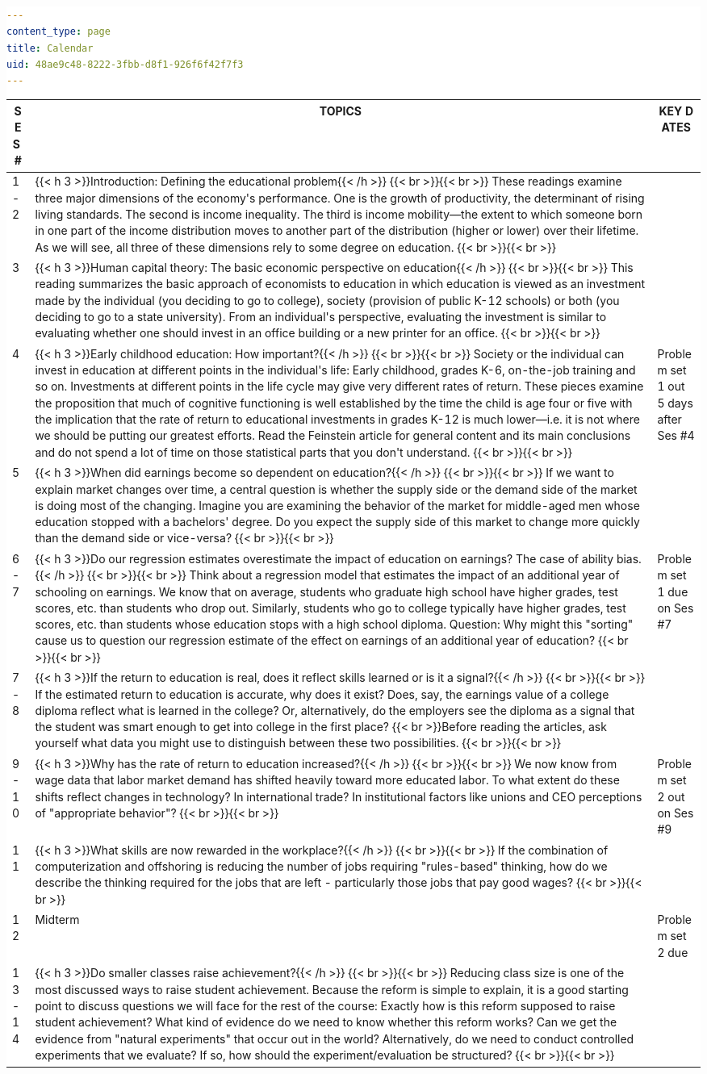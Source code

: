 ```yaml
---
content_type: page
title: Calendar
uid: 48ae9c48-8222-3fbb-d8f1-926f6f42f7f3
---
```


| SES # | TOPICS | KEY DATES |
| --- | --- | --- |
| 1-2 | {{< h 3 >}}Introduction: Defining the educational problem{{< /h >}} {{< br >}}{{< br >}} These readings examine three major dimensions of the economy's performance. One is the growth of productivity, the determinant of rising living standards. The second is income inequality. The third is income mobility—the extent to which someone born in one part of the income distribution moves to another part of the distribution (higher or lower) over their lifetime. As we will see, all three of these dimensions rely to some degree on education. {{< br >}}{{< br >}}  | &nbsp; |
| 3 | {{< h 3 >}}Human capital theory: The basic economic perspective on education{{< /h >}} {{< br >}}{{< br >}} This reading summarizes the basic approach of economists to education in which education is viewed as an investment made by the individual (you deciding to go to college), society (provision of public K-12 schools) or both (you deciding to go to a state university). From an individual's perspective, evaluating the investment is similar to evaluating whether one should invest in an office building or a new printer for an office. {{< br >}}{{< br >}}  | &nbsp; |
| 4 | {{< h 3 >}}Early childhood education: How important?{{< /h >}} {{< br >}}{{< br >}} Society or the individual can invest in education at different points in the individual's life: Early childhood, grades K-6, on-the-job training and so on. Investments at different points in the life cycle may give very different rates of return. These pieces examine the proposition that much of cognitive functioning is well established by the time the child is age four or five with the implication that the rate of return to educational investments in grades K-12 is much lower—i.e. it is not where we should be putting our greatest efforts. Read the Feinstein article for general content and its main conclusions and do not spend a lot of time on those statistical parts that you don't understand. {{< br >}}{{< br >}}  | Problem set 1 out 5 days after Ses #4 |
| 5 | {{< h 3 >}}When did earnings become so dependent on education?{{< /h >}} {{< br >}}{{< br >}} If we want to explain market changes over time, a central question is whether the supply side or the demand side of the market is doing most of the changing. Imagine you are examining the behavior of the market for middle-aged men whose education stopped with a bachelors' degree. Do you expect the supply side of this market to change more quickly than the demand side or vice-versa? {{< br >}}{{< br >}}  | &nbsp; |
| 6-7 | {{< h 3 >}}Do our regression estimates overestimate the impact of education on earnings? The case of ability bias.{{< /h >}} {{< br >}}{{< br >}} Think about a regression model that estimates the impact of an additional year of schooling on earnings. We know that on average, students who graduate high school have higher grades, test scores, etc. than students who drop out. Similarly, students who go to college typically have higher grades, test scores, etc. than students whose education stops with a high school diploma. Question: Why might this "sorting" cause us to question our regression estimate of the effect on earnings of an additional year of education? {{< br >}}{{< br >}}  | Problem set 1 due on Ses #7 |
| 7-8 | {{< h 3 >}}If the return to education is real, does it reflect skills learned or is it a signal?{{< /h >}} {{< br >}}{{< br >}} If the estimated return to education is accurate, why does it exist? Does, say, the earnings value of a college diploma reflect what is learned in the college? Or, alternatively, do the employers see the diploma as a signal that the student was smart enough to get into college in the first place?  {{< br >}}Before reading the articles, ask yourself what data you might use to distinguish between these two possibilities. {{< br >}}{{< br >}}  | &nbsp; |
| 9-10 | {{< h 3 >}}Why has the rate of return to education increased?{{< /h >}} {{< br >}}{{< br >}} We now know from wage data that labor market demand has shifted heavily toward more educated labor. To what extent do these shifts reflect changes in technology? In international trade? In institutional factors like unions and CEO perceptions of "appropriate behavior"? {{< br >}}{{< br >}}  | Problem set 2 out on Ses #9 |
| 11 | {{< h 3 >}}What skills are now rewarded in the workplace?{{< /h >}} {{< br >}}{{< br >}} If the combination of computerization and offshoring is reducing the number of jobs requiring "rules-based" thinking, how do we describe the thinking required for the jobs that are left - particularly those jobs that pay good wages? {{< br >}}{{< br >}}  | &nbsp; |
| 12 | Midterm | Problem set 2 due |
| 13-14 | {{< h 3 >}}Do smaller classes raise achievement?{{< /h >}} {{< br >}}{{< br >}} Reducing class size is one of the most discussed ways to raise student achievement. Because the reform is simple to explain, it is a good starting point to discuss questions we will face for the rest of the course: Exactly how is this reform supposed to raise student achievement? What kind of evidence do we need to know whether this reform works? Can we get the evidence from "natural experiments" that occur out in the world? Alternatively, do we need to conduct controlled experiments that we evaluate? If so, how should the experiment/evaluation be structured? {{< br >}}{{< br >}}  | &nbsp; |